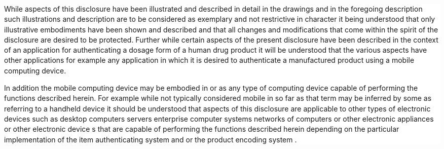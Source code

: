 While aspects of this disclosure have been illustrated and described in detail in the drawings and in the foregoing description such illustrations and description are to be considered as exemplary and not restrictive in character it being understood that only illustrative embodiments have been shown and described and that all changes and modifications that come within the spirit of the disclosure are desired to be protected. Further while certain aspects of the present disclosure have been described in the context of an application for authenticating a dosage form of a human drug product it will be understood that the various aspects have other applications for example any application in which it is desired to authenticate a manufactured product using a mobile computing device.

In addition the mobile computing device may be embodied in or as any type of computing device capable of performing the functions described herein. For example while not typically considered mobile in so far as that term may be inferred by some as referring to a handheld device it should be understood that aspects of this disclosure are applicable to other types of electronic devices such as desktop computers servers enterprise computer systems networks of computers or other electronic appliances or other electronic device s that are capable of performing the functions described herein depending on the particular implementation of the item authenticating system and or the product encoding system .

